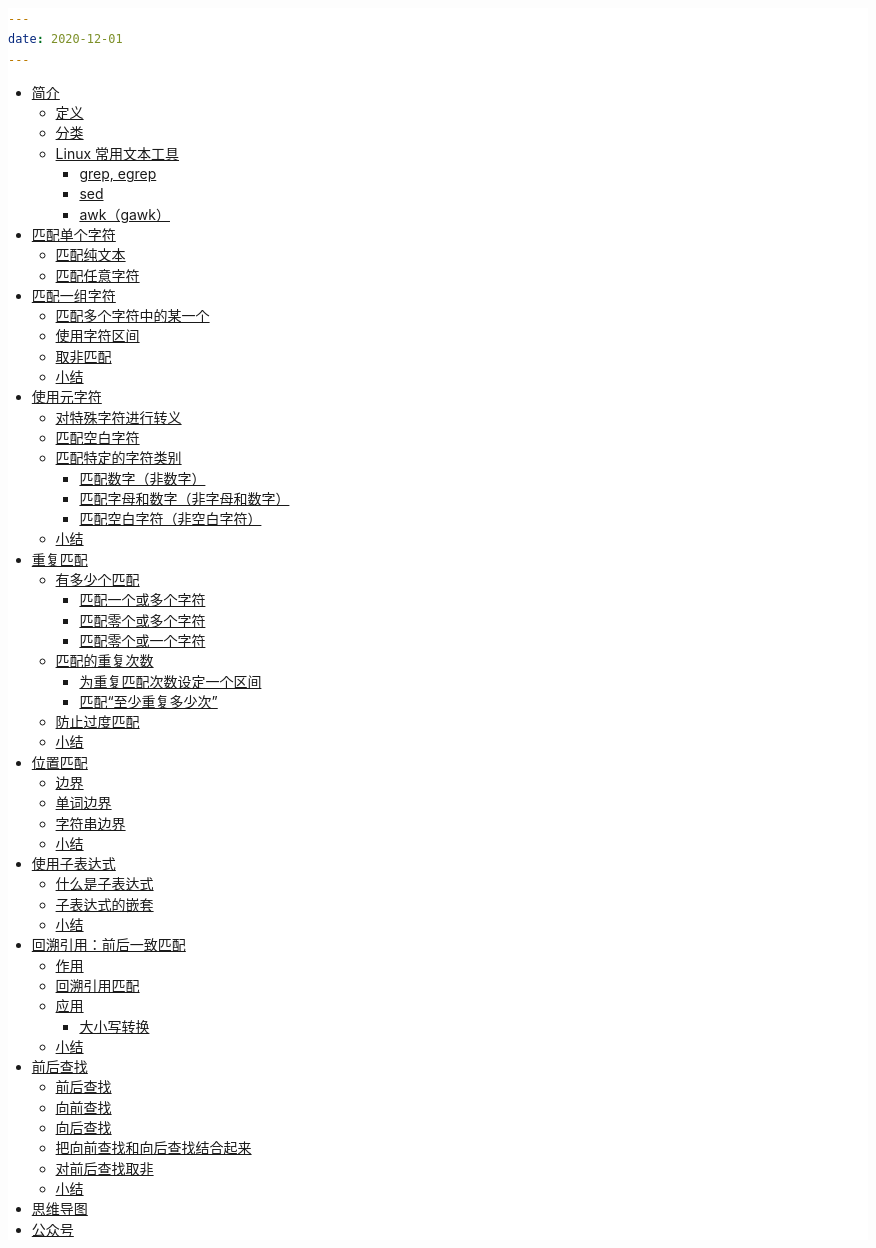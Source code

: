 ```yaml
---
date: 2020-12-01
---
```


- [简介](#简介)
  - [定义](#定义)
  - [分类](#分类)
  - [Linux 常用文本工具](#linux-常用文本工具)
    - [grep, egrep](#grep-egrep)
    - [sed](#sed)
    - [awk（gawk）](#awkgawk)
- [匹配单个字符](#匹配单个字符)
  - [匹配纯文本](#匹配纯文本)
  - [匹配任意字符](#匹配任意字符)
- [匹配一组字符](#匹配一组字符)
  - [匹配多个字符中的某一个](#匹配多个字符中的某一个)
  - [使用字符区间](#使用字符区间)
  - [取非匹配](#取非匹配)
  - [小结](#小结)
- [使用元字符](#使用元字符)
  - [对特殊字符进行转义](#对特殊字符进行转义)
  - [匹配空白字符](#匹配空白字符)
  - [匹配特定的字符类别](#匹配特定的字符类别)
    - [匹配数字（非数字）](#匹配数字非数字)
    - [匹配字母和数字（非字母和数字）](#匹配字母和数字非字母和数字)
    - [匹配空白字符（非空白字符）](#匹配空白字符非空白字符)
  - [小结](#小结-1)
- [重复匹配](#重复匹配)
  - [有多少个匹配](#有多少个匹配)
    - [匹配一个或多个字符](#匹配一个或多个字符)
    - [匹配零个或多个字符](#匹配零个或多个字符)
    - [匹配零个或一个字符](#匹配零个或一个字符)
  - [匹配的重复次数](#匹配的重复次数)
    - [为重复匹配次数设定一个区间](#为重复匹配次数设定一个区间)
    - [匹配“至少重复多少次”](#匹配至少重复多少次)
  - [防止过度匹配](#防止过度匹配)
  - [小结](#小结-2)
- [位置匹配](#位置匹配)
  - [边界](#边界)
  - [单词边界](#单词边界)
  - [字符串边界](#字符串边界)
  - [小结](#小结-3)
- [使用子表达式](#使用子表达式)
  - [什么是子表达式](#什么是子表达式)
  - [子表达式的嵌套](#子表达式的嵌套)
  - [小结](#小结-4)
- [回溯引用：前后一致匹配](#回溯引用前后一致匹配)
  - [作用](#作用)
  - [回溯引用匹配](#回溯引用匹配)
  - [应用](#应用)
    - [大小写转换](#大小写转换)
  - [小结](#小结-5)
- [前后查找](#前后查找)
  - [前后查找](#前后查找-1)
  - [向前查找](#向前查找)
  - [向后查找](#向后查找)
  - [把向前查找和向后查找结合起来](#把向前查找和向后查找结合起来)
  - [对前后查找取非](#对前后查找取非)
  - [小结](#小结-6)
- [思维导图](#思维导图)
- [公众号](#公众号)

